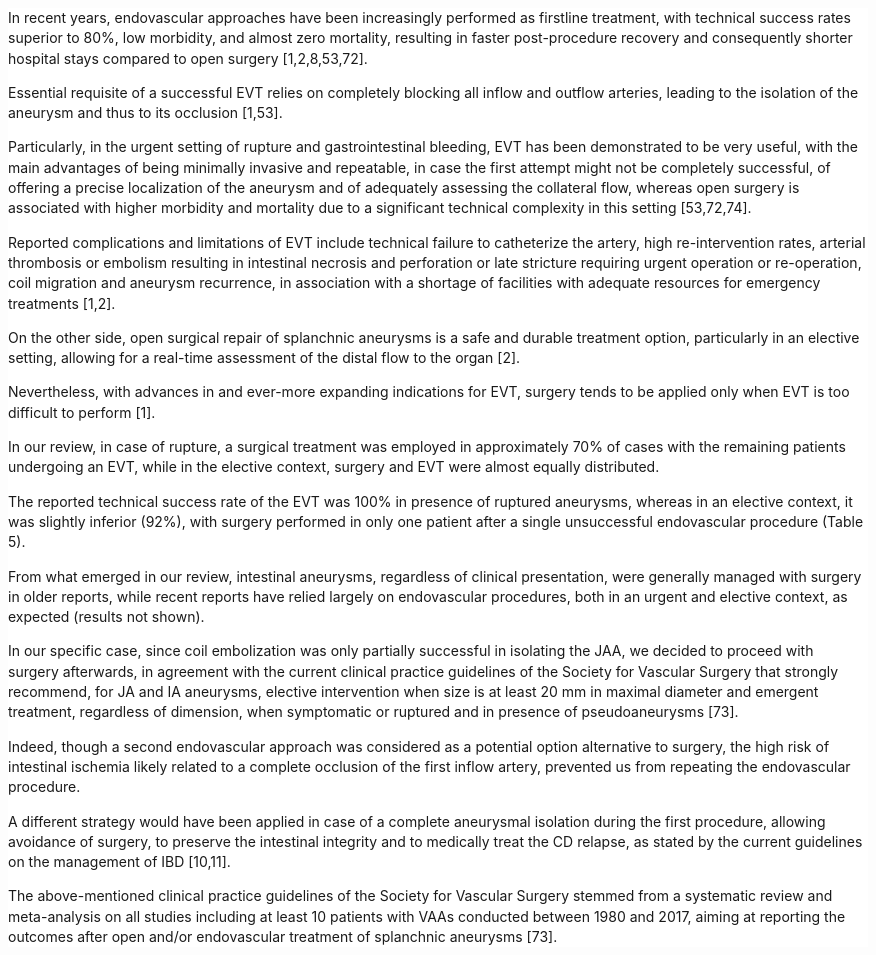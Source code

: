 In recent years, endovascular approaches have been increasingly performed as firstline treatment, with technical success rates superior to 80%, low morbidity, and almost zero mortality, resulting in faster post-procedure recovery and consequently shorter hospital stays compared to open surgery [1,2,8,53,72].

Essential requisite of a successful EVT relies on completely blocking all inflow and outflow arteries, leading to the isolation of the aneurysm and thus to its occlusion [1,53].

Particularly, in the urgent setting of rupture and gastrointestinal bleeding, EVT has been demonstrated to be very useful, with the main advantages of being minimally invasive and repeatable, in case the first attempt might not be completely successful, of offering a precise localization of the aneurysm and of adequately assessing the collateral flow, whereas open surgery is associated with higher morbidity and mortality due to a significant technical complexity in this setting [53,72,74].

Reported complications and limitations of EVT include technical failure to catheterize the artery, high re-intervention rates, arterial thrombosis or embolism resulting in intestinal necrosis and perforation or late stricture requiring urgent operation or re-operation, coil migration and aneurysm recurrence, in association with a shortage of facilities with adequate resources for emergency treatments [1,2].

On the other side, open surgical repair of splanchnic aneurysms is a safe and durable treatment option, particularly in an elective setting, allowing for a real-time assessment of the distal flow to the organ [2].

Nevertheless, with advances in and ever-more expanding indications for EVT, surgery tends to be applied only when EVT is too difficult to perform [1].

In our review, in case of rupture, a surgical treatment was employed in approximately 70% of cases with the remaining patients undergoing an EVT, while in the elective context, surgery and EVT were almost equally distributed.

The reported technical success rate of the EVT was 100% in presence of ruptured aneurysms, whereas in an elective context, it was slightly inferior (92%), with surgery performed in only one patient after a single unsuccessful endovascular procedure (Table 5).

From what emerged in our review, intestinal aneurysms, regardless of clinical presentation, were generally managed with surgery in older reports, while recent reports have relied largely on endovascular procedures, both in an urgent and elective context, as expected (results not shown).

In our specific case, since coil embolization was only partially successful in isolating the JAA, we decided to proceed with surgery afterwards, in agreement with the current clinical practice guidelines of the Society for Vascular Surgery that strongly recommend, for JA and IA aneurysms, elective intervention when size is at least 20 mm in maximal diameter and emergent treatment, regardless of dimension, when symptomatic or ruptured and in presence of pseudoaneurysms [73].

Indeed, though a second endovascular approach was considered as a potential option alternative to surgery, the high risk of intestinal ischemia likely related to a complete occlusion of the first inflow artery, prevented us from repeating the endovascular procedure.

A different strategy would have been applied in case of a complete aneurysmal isolation during the first procedure, allowing avoidance of surgery, to preserve the intestinal integrity and to medically treat the CD relapse, as stated by the current guidelines on the management of IBD [10,11].

The above-mentioned clinical practice guidelines of the Society for Vascular Surgery stemmed from a systematic review and meta-analysis on all studies including at least 10 patients with VAAs conducted between 1980 and 2017, aiming at reporting the outcomes after open and/or endovascular treatment of splanchnic aneurysms [73].
